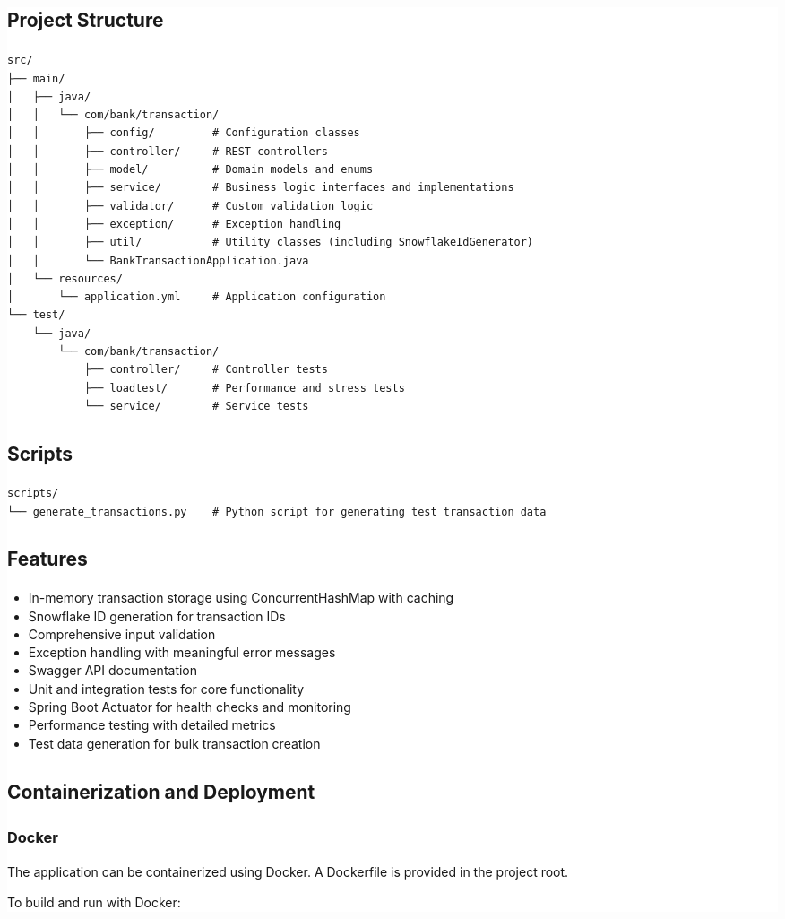 ## Project Structure

```
src/
├── main/
│   ├── java/
│   │   └── com/bank/transaction/
│   │       ├── config/         # Configuration classes
│   │       ├── controller/     # REST controllers
│   │       ├── model/          # Domain models and enums
│   │       ├── service/        # Business logic interfaces and implementations
│   │       ├── validator/      # Custom validation logic
│   │       ├── exception/      # Exception handling
│   │       ├── util/           # Utility classes (including SnowflakeIdGenerator)
│   │       └── BankTransactionApplication.java
│   └── resources/
│       └── application.yml     # Application configuration
└── test/
    └── java/
        └── com/bank/transaction/
            ├── controller/     # Controller tests
            ├── loadtest/       # Performance and stress tests
            └── service/        # Service tests
```

## Scripts

```
scripts/
└── generate_transactions.py    # Python script for generating test transaction data
```

## Features

- In-memory transaction storage using ConcurrentHashMap with caching
- Snowflake ID generation for transaction IDs
- Comprehensive input validation
- Exception handling with meaningful error messages
- Swagger API documentation
- Unit and integration tests for core functionality
- Spring Boot Actuator for health checks and monitoring
- Performance testing with detailed metrics
- Test data generation for bulk transaction creation

## Containerization and Deployment

### Docker

The application can be containerized using Docker. A Dockerfile is provided in the project root.

To build and run with Docker:
